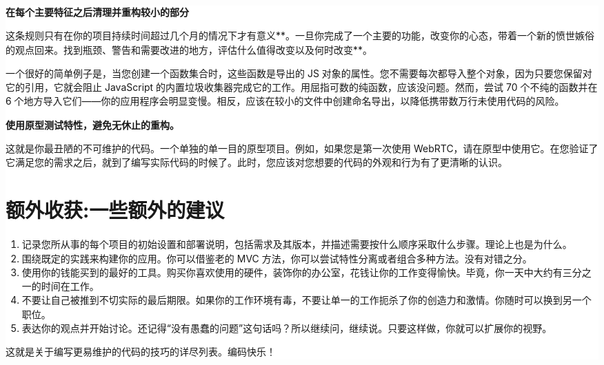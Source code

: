 **在每个主要特征之后清理并重构较小的部分**

这条规则只有在你的项目持续时间超过几个月的情况下才有意义**。一旦你完成了一个主要的功能，改变你的心态，带着一个新的愤世嫉俗的观点回来。找到瓶颈、警告和需要改进的地方，评估什么值得改变以及何时改变**。

一个很好的简单例子是，当您创建一个函数集合时，这些函数是导出的 JS 对象的属性。您不需要每次都导入整个对象，因为只要您保留对它的引用，它就会阻止 JavaScript 的内置垃圾收集器完成它的工作。用屈指可数的纯函数，应该没问题。然而，尝试 70 个不纯的函数并在 6 个地方导入它们——你的应用程序会明显变慢。相反，应该在较小的文件中创建命名导出，以降低携带数万行未使用代码的风险。

**使用原型测试特性，避免无休止的重构。**

这就是你最丑陋的不可维护的代码。一个单独的单一目的原型项目。例如，如果您是第一次使用 WebRTC，请在原型中使用它。在您验证了它满足您的需求之后，就到了编写实际代码的时候了。此时，您应该对您想要的代码的外观和行为有了更清晰的认识。

# 额外收获:一些额外的建议

1.  记录您所从事的每个项目的初始设置和部署说明，包括需求及其版本，并描述需要按什么顺序采取什么步骤。理论上也是为什么。
2.  围绕既定的实践来构建你的应用。你可以借鉴老的 MVC 方法，你可以尝试特性分离或者组合多种方法。没有对错之分。
3.  使用你的钱能买到的最好的工具。购买你喜欢使用的硬件，装饰你的办公室，花钱让你的工作变得愉快。毕竟，你一天中大约有三分之一的时间在工作。
4.  不要让自己被推到不切实际的最后期限。如果你的工作环境有毒，不要让单一的工作扼杀了你的创造力和激情。你随时可以换到另一个职位。
5.  表达你的观点并开始讨论。还记得“没有愚蠢的问题”这句话吗？所以继续问，继续说。只要这样做，你就可以扩展你的视野。

这就是关于编写更易维护的代码的技巧的详尽列表。编码快乐！